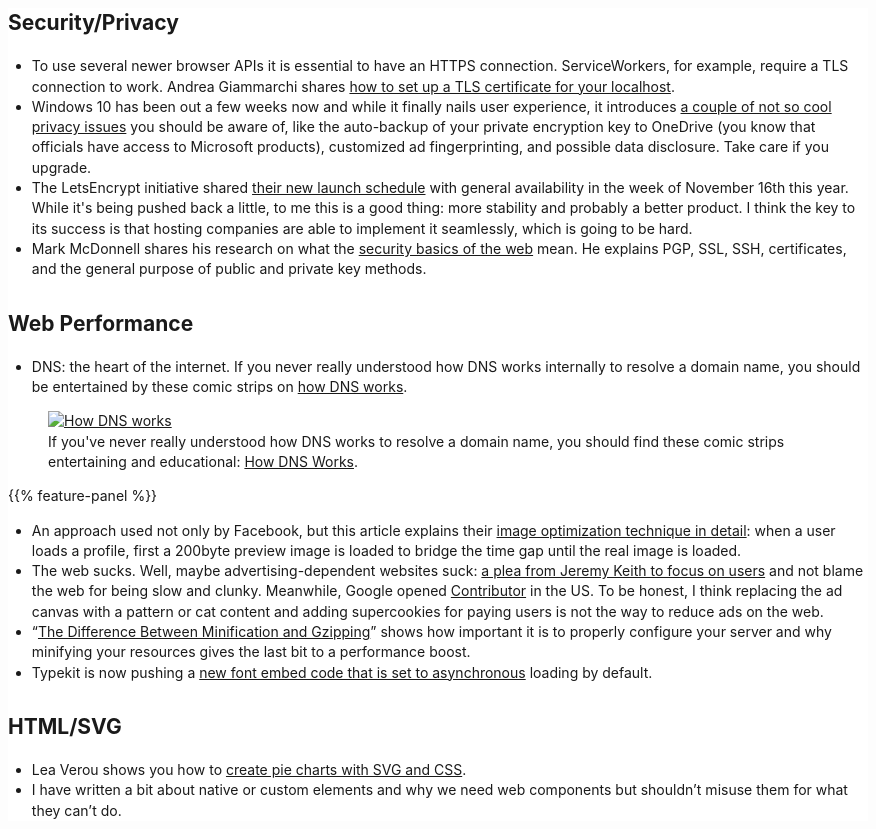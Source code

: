 ## Security/Privacy

*   To use several newer browser APIs it is essential to have an HTTPS connection. ServiceWorkers, for example, require a TLS connection to work. Andrea Giammarchi shares [how to set up a TLS certificate for your localhost](https://www.webreflection.co.uk/blog/2015/08/08/bringing-ssl-to-your-private-network).
*   Windows 10 has been out a few weeks now and while it finally nails user experience, it introduces [a couple of not so cool privacy issues](https://thenextweb.com/microsoft/2015/07/29/wind-nos/) you should be aware of, like the auto-backup of your private encryption key to OneDrive (you know that officials have access to Microsoft products), customized ad fingerprinting, and possible data disclosure. Take care if you upgrade.
*   The LetsEncrypt initiative shared [their new launch schedule](https://letsencrypt.org/2015/08/07/updated-lets-encrypt-launch-schedule.html) with general availability in the week of November 16th this year. While it's being pushed back a little, to me this is a good thing: more stability and probably a better product. I think the key to its success is that hosting companies are able to implement it seamlessly, which is going to be hard.
*   Mark McDonnell shares his research on what the [security basics of the web](https://www.integralist.co.uk/posts/security-basics.html) mean. He explains PGP, SSL, SSH, certificates, and the general purpose of public and private key methods.</p>

## Web Performance

*   DNS: the heart of the internet. If you never really understood how DNS works internally to resolve a domain name, you should be entertained by these comic strips on [how DNS works](https://howdns.works/).

<figure><a href="https://howdns.works/"><img loading="lazy" decoding="async" src="https://archive.smashing.media/assets/344dbf88-fdf9-42bb-adb4-46f01eedd629/5dc6f58b-0d91-4b52-9a96-500693895bc2/howdnsworks-opt.png" alt="How DNS works" width="500" height="396" /></a><figcaption>If you've never really understood how DNS works to resolve a domain name, you should find these comic strips entertaining and educational: <a href="https://howdns.works/">How DNS Works</a>.</figcaption></figure>

{{% feature-panel %}}

*   An approach used not only by Facebook, but this article explains their [image optimization technique in detail](https://code.facebook.com/posts/991252547593574/the-technology-behind-preview-photos/): when a user loads a profile, first a 200byte preview image is loaded to bridge the time gap until the real image is loaded.
*   The web sucks. Well, maybe advertising-dependent websites suck: [a plea from Jeremy Keith to focus on users](https://adactio.com/journal/9312) and not blame the web for being slow and clunky. Meanwhile, Google opened [Contributor](https://www.google.com/contributor/welcome/) in the US. To be honest, I think replacing the ad canvas with a pattern or cat content and adding supercookies for paying users is not the way to reduce ads on the web.
*   “[The Difference Between Minification and Gzipping](https://css-tricks.com/the-difference-between-minification-and-gzipping/)” shows how important it is to properly configure your server and why minifying your resources gives the last bit to a performance boost.
*   Typekit is now pushing a [new font embed code that is set to asynchronous](https://blog.typekit.com/2015/08/04/new-embed-code-for-asynchronous-font-loading/) loading by default.</p>

## HTML/SVG

*   Lea Verou shows you how to [create pie charts with SVG and CSS](https://www.smashingmagazine.com/2015/07/designing-simple-pie-charts-with-css/).
*   I have written a bit about native or custom elements and why we need web components but shouldn’t misuse them for what they can’t do.</p>
